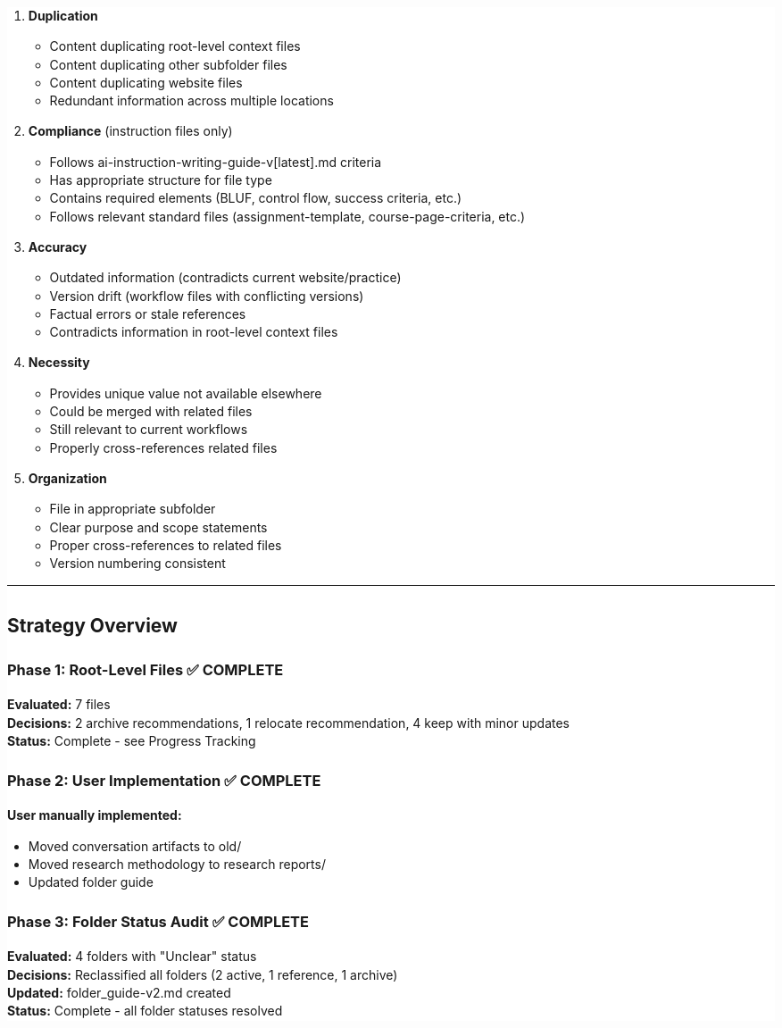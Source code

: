 1. **Duplication**
   - Content duplicating root-level context files
   - Content duplicating other subfolder files
   - Content duplicating website files
   - Redundant information across multiple locations

2. **Compliance** (instruction files only)
   - Follows ai-instruction-writing-guide-v[latest].md criteria
   - Has appropriate structure for file type
   - Contains required elements (BLUF, control flow, success criteria, etc.)
   - Follows relevant standard files (assignment-template, course-page-criteria, etc.)

3. **Accuracy**
   - Outdated information (contradicts current website/practice)
   - Version drift (workflow files with conflicting versions)
   - Factual errors or stale references
   - Contradicts information in root-level context files

4. **Necessity**
   - Provides unique value not available elsewhere
   - Could be merged with related files
   - Still relevant to current workflows
   - Properly cross-references related files

5. **Organization**
   - File in appropriate subfolder
   - Clear purpose and scope statements
   - Proper cross-references to related files
   - Version numbering consistent

---

## Strategy Overview

### Phase 1: Root-Level Files ✅ COMPLETE

**Evaluated:** 7 files  
**Decisions:** 2 archive recommendations, 1 relocate recommendation, 4 keep with minor updates  
**Status:** Complete - see Progress Tracking

### Phase 2: User Implementation ✅ COMPLETE

**User manually implemented:**
- Moved conversation artifacts to old/
- Moved research methodology to research reports/
- Updated folder guide

### Phase 3: Folder Status Audit ✅ COMPLETE

**Evaluated:** 4 folders with "Unclear" status  
**Decisions:** Reclassified all folders (2 active, 1 reference, 1 archive)  
**Updated:** folder_guide-v2.md created  
**Status:** Complete - all folder statuses resolved
